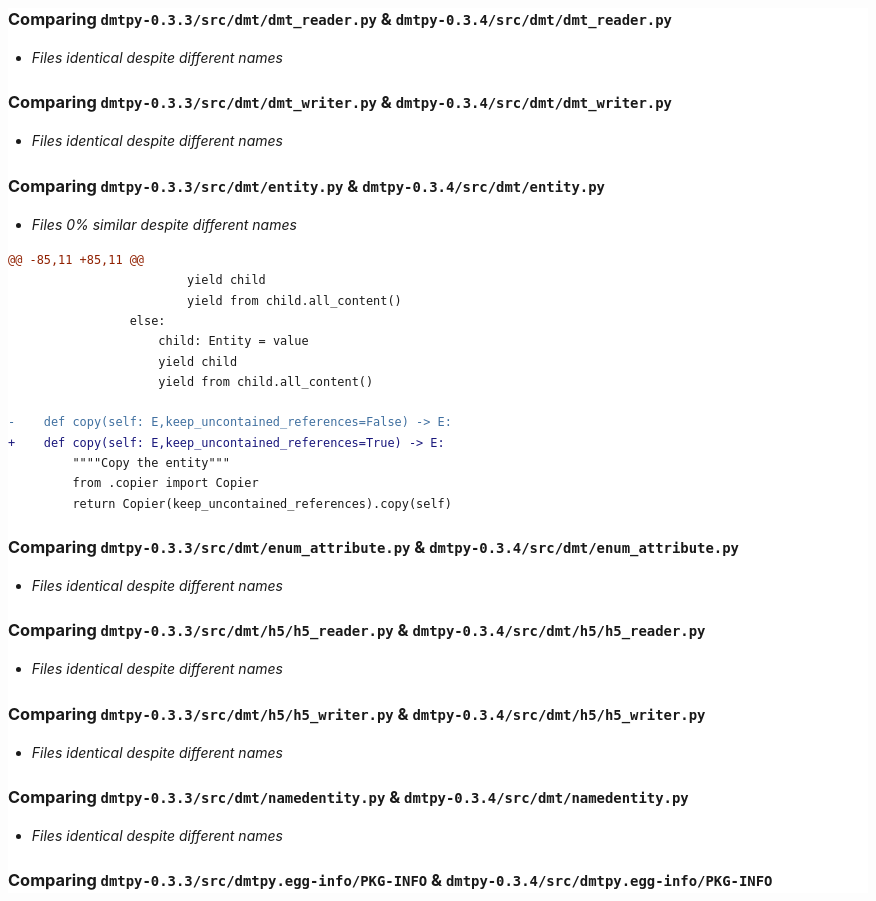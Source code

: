 ### Comparing `dmtpy-0.3.3/src/dmt/dmt_reader.py` & `dmtpy-0.3.4/src/dmt/dmt_reader.py`

 * *Files identical despite different names*

### Comparing `dmtpy-0.3.3/src/dmt/dmt_writer.py` & `dmtpy-0.3.4/src/dmt/dmt_writer.py`

 * *Files identical despite different names*

### Comparing `dmtpy-0.3.3/src/dmt/entity.py` & `dmtpy-0.3.4/src/dmt/entity.py`

 * *Files 0% similar despite different names*

```diff
@@ -85,11 +85,11 @@
                         yield child
                         yield from child.all_content()
                 else:
                     child: Entity = value
                     yield child
                     yield from child.all_content()
 
-    def copy(self: E,keep_uncontained_references=False) -> E:
+    def copy(self: E,keep_uncontained_references=True) -> E:
         """"Copy the entity"""
         from .copier import Copier
         return Copier(keep_uncontained_references).copy(self)
```

### Comparing `dmtpy-0.3.3/src/dmt/enum_attribute.py` & `dmtpy-0.3.4/src/dmt/enum_attribute.py`

 * *Files identical despite different names*

### Comparing `dmtpy-0.3.3/src/dmt/h5/h5_reader.py` & `dmtpy-0.3.4/src/dmt/h5/h5_reader.py`

 * *Files identical despite different names*

### Comparing `dmtpy-0.3.3/src/dmt/h5/h5_writer.py` & `dmtpy-0.3.4/src/dmt/h5/h5_writer.py`

 * *Files identical despite different names*

### Comparing `dmtpy-0.3.3/src/dmt/namedentity.py` & `dmtpy-0.3.4/src/dmt/namedentity.py`

 * *Files identical despite different names*

### Comparing `dmtpy-0.3.3/src/dmtpy.egg-info/PKG-INFO` & `dmtpy-0.3.4/src/dmtpy.egg-info/PKG-INFO`

